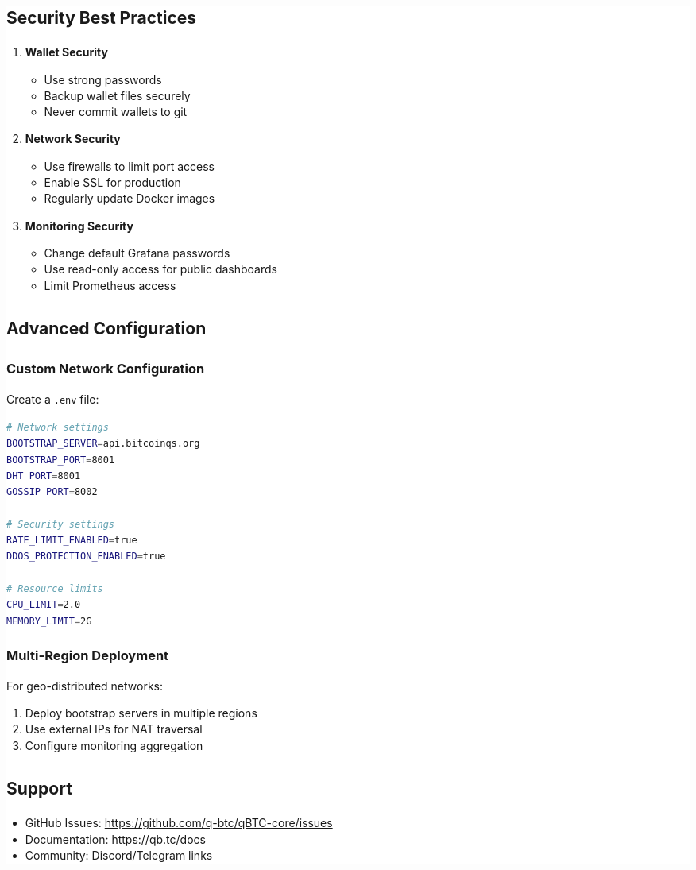 ## Security Best Practices

1. **Wallet Security**

   - Use strong passwords
   - Backup wallet files securely
   - Never commit wallets to git

2. **Network Security**

   - Use firewalls to limit port access
   - Enable SSL for production
   - Regularly update Docker images

3. **Monitoring Security**
   - Change default Grafana passwords
   - Use read-only access for public dashboards
   - Limit Prometheus access

## Advanced Configuration

### Custom Network Configuration

Create a `.env` file:

```bash
# Network settings
BOOTSTRAP_SERVER=api.bitcoinqs.org
BOOTSTRAP_PORT=8001
DHT_PORT=8001
GOSSIP_PORT=8002

# Security settings
RATE_LIMIT_ENABLED=true
DDOS_PROTECTION_ENABLED=true

# Resource limits
CPU_LIMIT=2.0
MEMORY_LIMIT=2G
```

### Multi-Region Deployment

For geo-distributed networks:

1. Deploy bootstrap servers in multiple regions
2. Use external IPs for NAT traversal
3. Configure monitoring aggregation

## Support

- GitHub Issues: https://github.com/q-btc/qBTC-core/issues
- Documentation: https://qb.tc/docs
- Community: Discord/Telegram links
